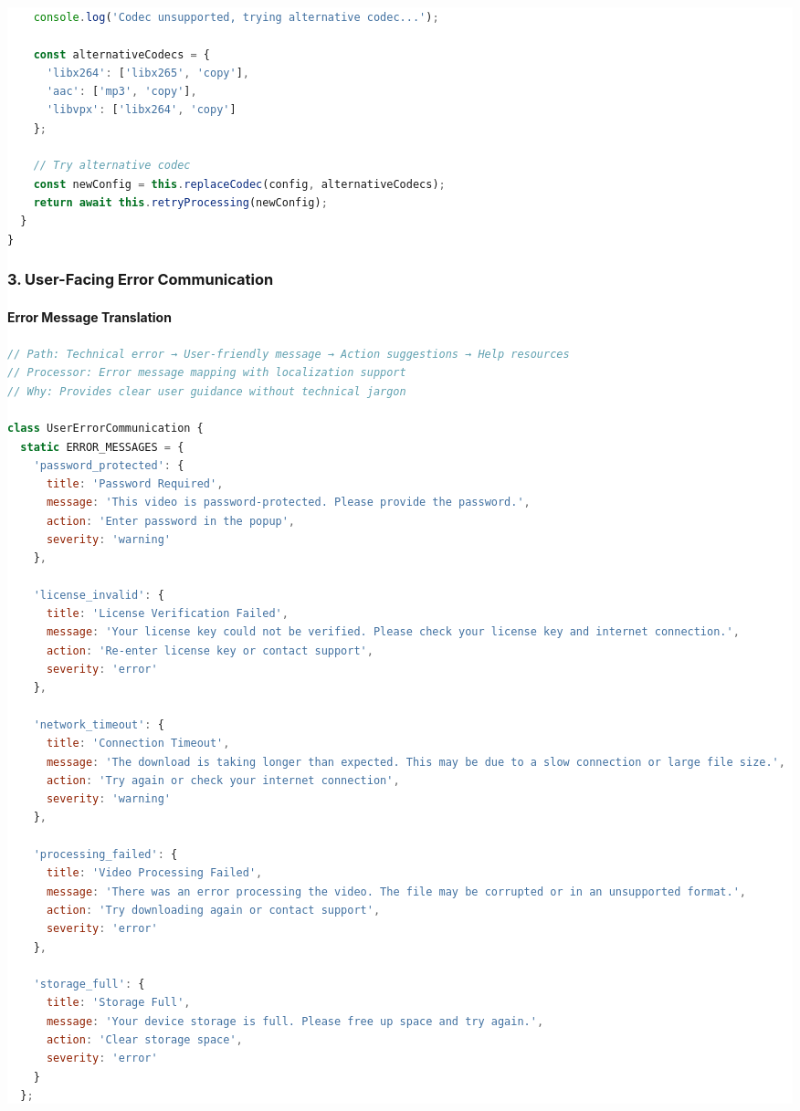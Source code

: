 ```javascript
    console.log('Codec unsupported, trying alternative codec...');
    
    const alternativeCodecs = {
      'libx264': ['libx265', 'copy'],
      'aac': ['mp3', 'copy'],
      'libvpx': ['libx264', 'copy']
    };
    
    // Try alternative codec
    const newConfig = this.replaceCodec(config, alternativeCodecs);
    return await this.retryProcessing(newConfig);
  }
}
```

### 3. User-Facing Error Communication

#### Error Message Translation
```javascript
// Path: Technical error → User-friendly message → Action suggestions → Help resources
// Processor: Error message mapping with localization support
// Why: Provides clear user guidance without technical jargon

class UserErrorCommunication {
  static ERROR_MESSAGES = {
    'password_protected': {
      title: 'Password Required',
      message: 'This video is password-protected. Please provide the password.',
      action: 'Enter password in the popup',
      severity: 'warning'
    },
    
    'license_invalid': {
      title: 'License Verification Failed', 
      message: 'Your license key could not be verified. Please check your license key and internet connection.',
      action: 'Re-enter license key or contact support',
      severity: 'error'
    },
    
    'network_timeout': {
      title: 'Connection Timeout',
      message: 'The download is taking longer than expected. This may be due to a slow connection or large file size.',
      action: 'Try again or check your internet connection',
      severity: 'warning'
    },
    
    'processing_failed': {
      title: 'Video Processing Failed',
      message: 'There was an error processing the video. The file may be corrupted or in an unsupported format.',
      action: 'Try downloading again or contact support',
      severity: 'error'
    },
    
    'storage_full': {
      title: 'Storage Full',
      message: 'Your device storage is full. Please free up space and try again.',
      action: 'Clear storage space',
      severity: 'error'
    }
  };
```